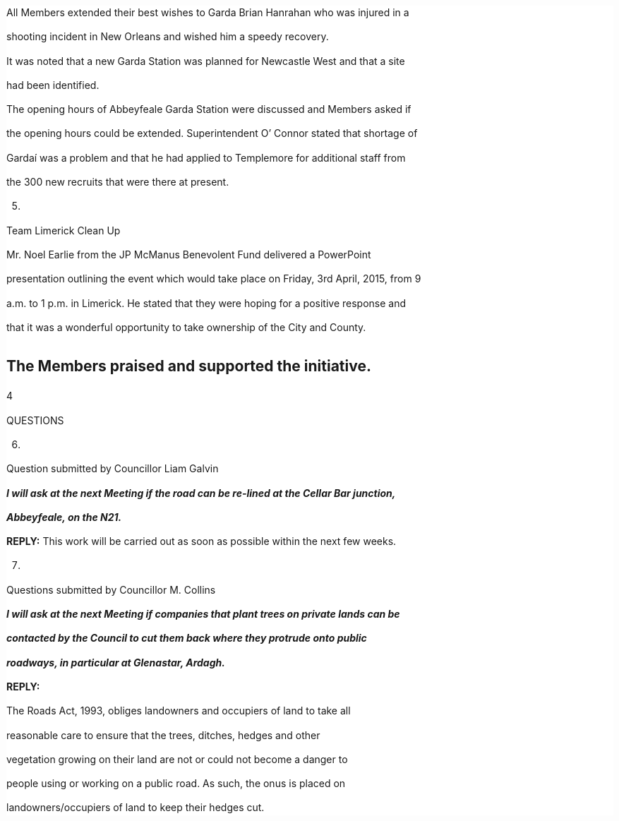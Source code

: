 All Members extended their best wishes to Garda Brian Hanrahan who was injured in a

shooting incident in New Orleans and wished him a speedy recovery.

It was noted that a new Garda Station was planned for Newcastle West and that a site

had been identified.

The opening hours of Abbeyfeale Garda Station were discussed and Members asked if

the opening hours could be extended. Superintendent O’ Connor stated that shortage of

Gardaí was a problem and that he had applied to Templemore for additional staff from

the 300 new recruits that were there at present.

5.

Team Limerick Clean Up

Mr. Noel Earlie from the JP McManus Benevolent Fund delivered a PowerPoint

presentation outlining the event which would take place on Friday, 3rd April, 2015, from 9

a.m. to 1 p.m. in Limerick. He stated that they were hoping for a positive response and

that it was a wonderful opportunity to take ownership of the City and County.

The Members praised and supported the initiative.
---
4

QUESTIONS

6.

Question submitted by Councillor Liam Galvin

***I will ask at the next Meeting if the road can be re-lined at the Cellar Bar junction,***

***Abbeyfeale, on the N21.***

**REPLY:** This work will be carried out as soon as possible within the next few weeks.

7.

Questions submitted by Councillor M. Collins

***I will ask at the next Meeting if companies that plant trees on private lands can be***

***contacted by the Council to cut them back where they protrude onto public***

***roadways, in particular at Glenastar, Ardagh.***

**REPLY:**

The Roads Act, 1993, obliges landowners and occupiers of land to take all

reasonable care to ensure that the trees, ditches, hedges and other

vegetation growing on their land are not or could not become a danger to

people using or working on a public road. As such, the onus is placed on

landowners/occupiers of land to keep their hedges cut.

